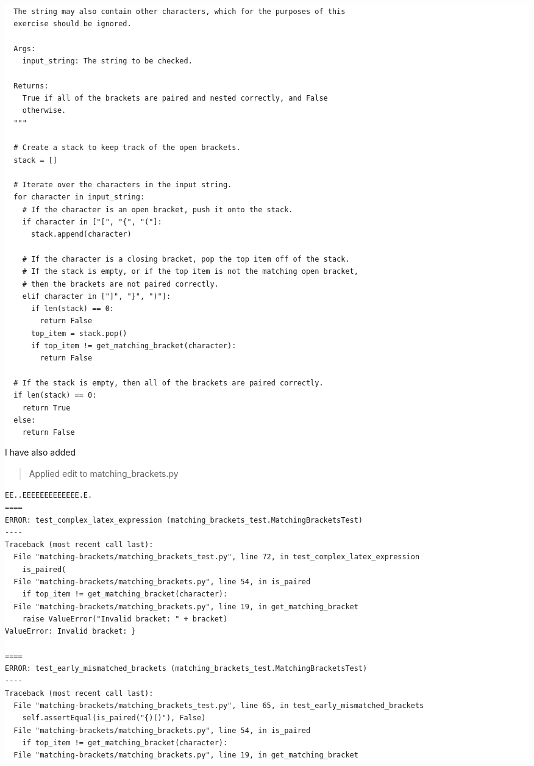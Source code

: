 ```
  The string may also contain other characters, which for the purposes of this
  exercise should be ignored.

  Args:
    input_string: The string to be checked.

  Returns:
    True if all of the brackets are paired and nested correctly, and False
    otherwise.
  """

  # Create a stack to keep track of the open brackets.
  stack = []

  # Iterate over the characters in the input string.
  for character in input_string:
    # If the character is an open bracket, push it onto the stack.
    if character in ["[", "{", "("]:
      stack.append(character)

    # If the character is a closing bracket, pop the top item off of the stack.
    # If the stack is empty, or if the top item is not the matching open bracket,
    # then the brackets are not paired correctly.
    elif character in ["]", "}", ")"]:
      if len(stack) == 0:
        return False
      top_item = stack.pop()
      if top_item != get_matching_bracket(character):
        return False

  # If the stack is empty, then all of the brackets are paired correctly.
  if len(stack) == 0:
    return True
  else:
    return False

```

I have also added

> Applied edit to matching_brackets.py  
```
EE..EEEEEEEEEEEEE.E.
====
ERROR: test_complex_latex_expression (matching_brackets_test.MatchingBracketsTest)
----
Traceback (most recent call last):
  File "matching-brackets/matching_brackets_test.py", line 72, in test_complex_latex_expression
    is_paired(
  File "matching-brackets/matching_brackets.py", line 54, in is_paired
    if top_item != get_matching_bracket(character):
  File "matching-brackets/matching_brackets.py", line 19, in get_matching_bracket
    raise ValueError("Invalid bracket: " + bracket)
ValueError: Invalid bracket: }

====
ERROR: test_early_mismatched_brackets (matching_brackets_test.MatchingBracketsTest)
----
Traceback (most recent call last):
  File "matching-brackets/matching_brackets_test.py", line 65, in test_early_mismatched_brackets
    self.assertEqual(is_paired("{)()"), False)
  File "matching-brackets/matching_brackets.py", line 54, in is_paired
    if top_item != get_matching_bracket(character):
  File "matching-brackets/matching_brackets.py", line 19, in get_matching_bracket
```